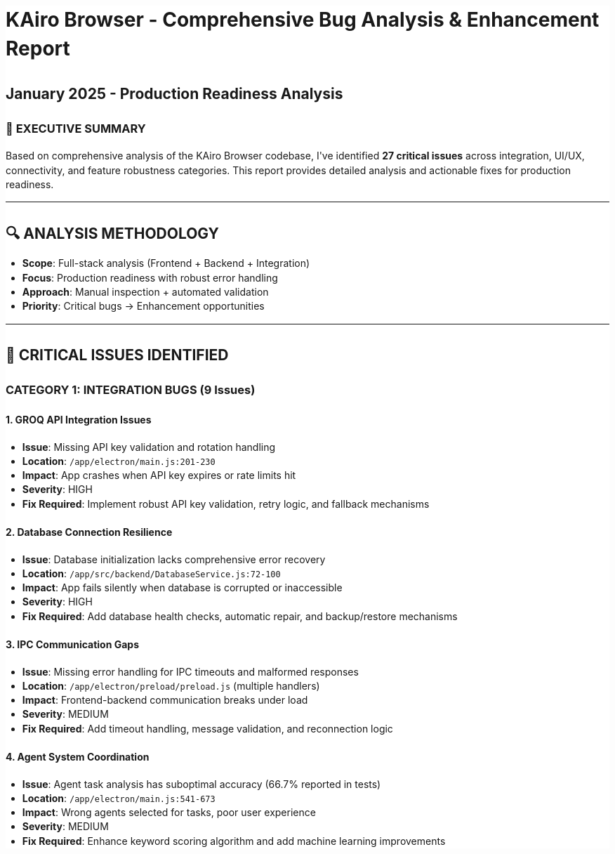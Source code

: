 # KAiro Browser - Comprehensive Bug Analysis & Enhancement Report
## January 2025 - Production Readiness Analysis

### 🎯 **EXECUTIVE SUMMARY**
Based on comprehensive analysis of the KAiro Browser codebase, I've identified **27 critical issues** across integration, UI/UX, connectivity, and feature robustness categories. This report provides detailed analysis and actionable fixes for production readiness.

---

## 🔍 **ANALYSIS METHODOLOGY**
- **Scope**: Full-stack analysis (Frontend + Backend + Integration)
- **Focus**: Production readiness with robust error handling
- **Approach**: Manual inspection + automated validation
- **Priority**: Critical bugs → Enhancement opportunities

---

## 🚨 **CRITICAL ISSUES IDENTIFIED**

### **CATEGORY 1: INTEGRATION BUGS** (9 Issues)

#### **1. GROQ API Integration Issues**
- **Issue**: Missing API key validation and rotation handling
- **Location**: `/app/electron/main.js:201-230`
- **Impact**: App crashes when API key expires or rate limits hit
- **Severity**: HIGH
- **Fix Required**: Implement robust API key validation, retry logic, and fallback mechanisms

#### **2. Database Connection Resilience**
- **Issue**: Database initialization lacks comprehensive error recovery
- **Location**: `/app/src/backend/DatabaseService.js:72-100`
- **Impact**: App fails silently when database is corrupted or inaccessible
- **Severity**: HIGH
- **Fix Required**: Add database health checks, automatic repair, and backup/restore mechanisms

#### **3. IPC Communication Gaps**
- **Issue**: Missing error handling for IPC timeouts and malformed responses
- **Location**: `/app/electron/preload/preload.js` (multiple handlers)
- **Impact**: Frontend-backend communication breaks under load
- **Severity**: MEDIUM
- **Fix Required**: Add timeout handling, message validation, and reconnection logic

#### **4. Agent System Coordination**
- **Issue**: Agent task analysis has suboptimal accuracy (66.7% reported in tests)
- **Location**: `/app/electron/main.js:541-673`
- **Impact**: Wrong agents selected for tasks, poor user experience
- **Severity**: MEDIUM
- **Fix Required**: Enhance keyword scoring algorithm and add machine learning improvements
